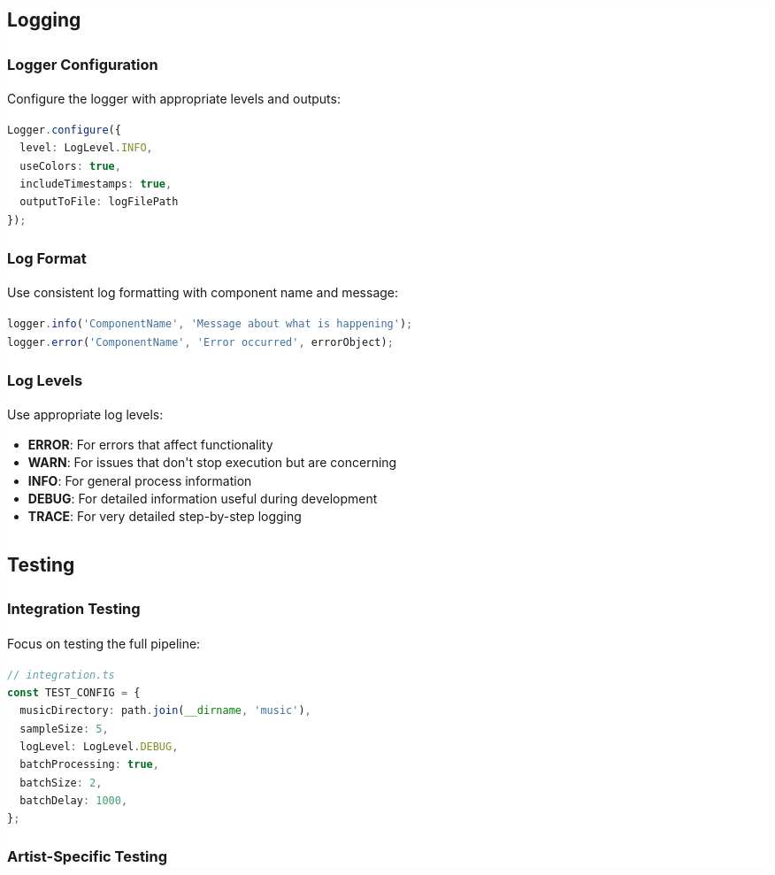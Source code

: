 
## Logging

### Logger Configuration

Configure the logger with appropriate levels and outputs:

```typescript
Logger.configure({
  level: LogLevel.INFO,
  useColors: true,
  includeTimestamps: true,
  outputToFile: logFilePath
});
```

### Log Format

Use consistent log formatting with component name and message:

```typescript
logger.info('ComponentName', 'Message about what is happening');
logger.error('ComponentName', 'Error occurred', errorObject);
```

### Log Levels

Use appropriate log levels:
- **ERROR**: For errors that affect functionality
- **WARN**: For issues that don't stop execution but are concerning
- **INFO**: For general process information
- **DEBUG**: For detailed information useful during development
- **TRACE**: For very detailed step-by-step logging

## Testing

### Integration Testing

Focus on testing the full pipeline:

```typescript
// integration.ts
const TEST_CONFIG = {
  musicDirectory: path.join(__dirname, 'music'),
  sampleSize: 5,
  logLevel: LogLevel.DEBUG,
  batchProcessing: true,
  batchSize: 2,
  batchDelay: 1000,
};
```

### Artist-Specific Testing
